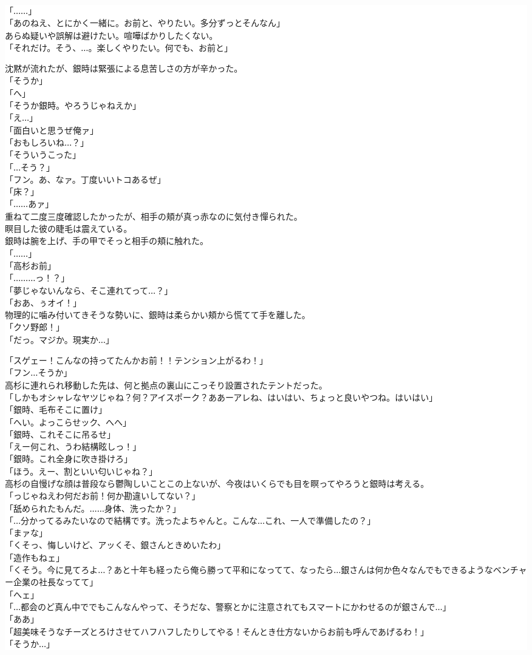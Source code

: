 「……」  
「あのねえ、とにかく一緒に。お前と、やりたい。多分ずっとそんなん」  
あらぬ疑いや誤解は避けたい。喧嘩ばかりしたくない。  
「それだけ。そう、…。楽しくやりたい。何でも、お前と」  

沈黙が流れたが、銀時は緊張による息苦しさの方が辛かった。  
「そうか」  
「へ」  
「そうか銀時。やろうじゃねえか」  
「え…」  
「面白いと思うぜ俺ァ」  
「おもしろいね…？」  
「そういうこった」  
「…そう？」  
「フン。あ、なァ。丁度いいトコあるぜ」  
「床？」  
「……あァ」  
重ねて二度三度確認したかったが、相手の頬が真っ赤なのに気付き憚られた。  
瞑目した彼の睫毛は震えている。  
銀時は腕を上げ、手の甲でそっと相手の頬に触れた。  
「……」  
「高杉お前」  
「………っ！？」  
「夢じゃないんなら、そこ連れてって…？」  
「おあ、ぅオイ！」  
物理的に噛み付いてきそうな勢いに、銀時は柔らかい頬から慌てて手を離した。  
「クソ野郎！」  
「だっ。マジか。現実か…」  



「スゲェー！こんなの持ってたんかお前！！テンション上がるわ！」  
「フン…そうか」  
高杉に連れられ移動した先は、何と拠点の裏山にこっそり設置されたテントだった。  
「しかもオシャレなヤツじゃね？何？アイスポーク？ああーアレね、はいはい、ちょっと良いやつね。はいはい」  
「銀時、毛布そこに置け」  
「へい。よっこらせック、へへ」  
「銀時、これそこに吊るせ」  
「えー何これ、うわ結構眩しっ！」  
「銀時。これ全身に吹き掛けろ」  
「ほう。えー、割といい匂いじゃね？」  
高杉の自慢げな顔は普段なら鬱陶しいことこの上ないが、今夜はいくらでも目を瞑ってやろうと銀時は考える。  
「っじゃねえわ何だお前！何か勘違いしてない？」  
「舐められたもんだ。……身体、洗ったか？」  
「…分かってるみたいなので結構です。洗ったよちゃんと。こんな…これ、一人で準備したの？」  
「まァな」  
「くそっ、悔しいけど、アッくそ、銀さんときめいたわ」  
「造作もねェ」  
「くそう。今に見てろよ…？あと十年も経ったら俺ら勝って平和になってて、なったら…銀さんは何か色々なんでもできるようなベンチャー企業の社長なってて」  
「へェ」  
「…都会のど真ん中ででもこんなんやって、そうだな、警察とかに注意されてもスマートにかわせるのが銀さんで…」  
「ああ」  
「超美味そうなチーズとろけさせてハフハフしたりしてやる！そんとき仕方ないからお前も呼んであげるわ！」  
「そうか…」  
